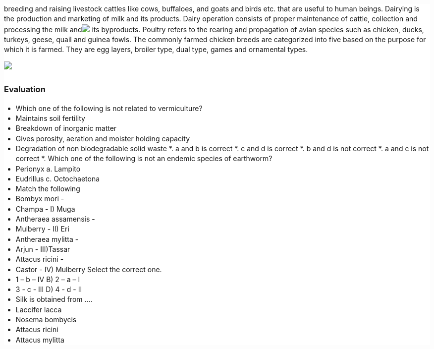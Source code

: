 breeding and raising livestock cattles
like cows, buffaloes, and goats and birds
etc. that are useful to human beings.
Dairying is the production and marketing
of milk and its products. Dairy operation
consists of proper maintenance of cattle,
collection and processing the milk and![](/books/biology/unit-12/trends-in-economic-zoology/12.16.png)
its byproducts. Poultry refers to the
rearing and propagation of avian species
such as chicken, ducks, turkeys, geese,
quail and guinea fowls. The commonly
farmed chicken breeds are categorized into
five based on the purpose for which it is
farmed. They are egg layers, broiler type,
dual type, games and ornamental types.

![](/books/biology/unit-12/trends-in-economic-zoology/12.17.png)

### Evaluation
*  Which one of the
following is not related
to vermiculture?
*  Maintains soil
fertility
* Breakdown of inorganic matter
* Gives porosity, aeration and moister
holding capacity
* Degradation of non biodegradable
solid waste
*. a and b is correct
*. c and d is correct
*. b and d is not correct
*. a and c is not correct
*. Which one of the following is not an
endemic species of earthworm?
* Perionyx a. Lampito
* Eudrillus c. Octochaetona
* Match the following
* Bombyx mori -
* Champa - I) Muga
* Antheraea assamensis -
* Mulberry - II) Eri
* Antheraea mylitta -
* Arjun - III)Tassar
* Attacus ricini -
* Castor - IV) Mulberry
Select the correct one.
* 1 – b – IV B) 2 – a – I
* 3 - c - III D) 4 - d - II
* Silk is obtained from ....
* Laccifer lacca
* Nosema bombycis
* Attacus ricini
* Attacus mylitta
